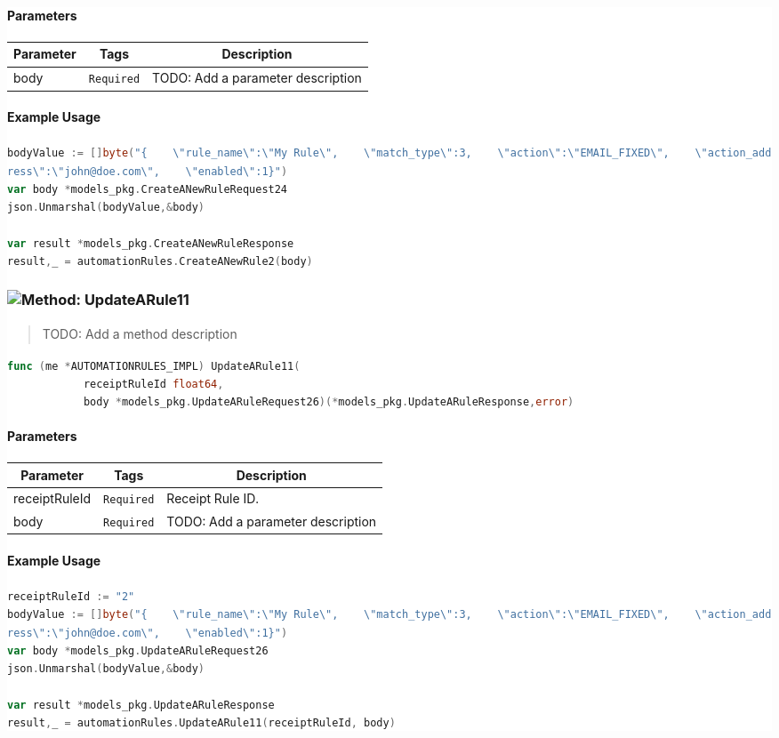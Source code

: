 #### Parameters

| Parameter | Tags | Description |
|-----------|------|-------------|
| body |  ``` Required ```  | TODO: Add a parameter description |


#### Example Usage

```go
bodyValue := []byte("{    \"rule_name\":\"My Rule\",    \"match_type\":3,    \"action\":\"EMAIL_FIXED\",    \"action_address\":\"john@doe.com\",    \"enabled\":1}")
var body *models_pkg.CreateANewRuleRequest24
json.Unmarshal(bodyValue,&body)

var result *models_pkg.CreateANewRuleResponse
result,_ = automationRules.CreateANewRule2(body)

```


### <a name="update_a_rule11"></a>![Method: ](https://apidocs.io/img/method.png ".automationrules_pkg.UpdateARule11") UpdateARule11

> TODO: Add a method description


```go
func (me *AUTOMATIONRULES_IMPL) UpdateARule11(
            receiptRuleId float64,
            body *models_pkg.UpdateARuleRequest26)(*models_pkg.UpdateARuleResponse,error)
```

#### Parameters

| Parameter | Tags | Description |
|-----------|------|-------------|
| receiptRuleId |  ``` Required ```  | Receipt Rule ID. |
| body |  ``` Required ```  | TODO: Add a parameter description |


#### Example Usage

```go
receiptRuleId := "2"
bodyValue := []byte("{    \"rule_name\":\"My Rule\",    \"match_type\":3,    \"action\":\"EMAIL_FIXED\",    \"action_address\":\"john@doe.com\",    \"enabled\":1}")
var body *models_pkg.UpdateARuleRequest26
json.Unmarshal(bodyValue,&body)

var result *models_pkg.UpdateARuleResponse
result,_ = automationRules.UpdateARule11(receiptRuleId, body)

```
